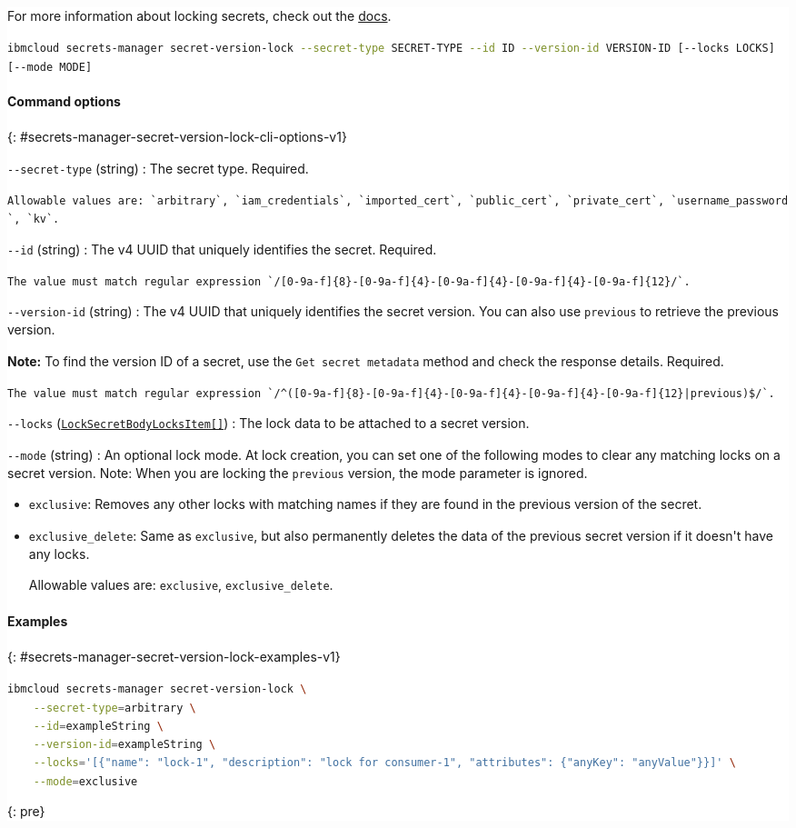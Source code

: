 For more information about locking secrets, check out the [docs](/docs/secrets-manager?topic=secrets-manager-secret-locks).

```sh
ibmcloud secrets-manager secret-version-lock --secret-type SECRET-TYPE --id ID --version-id VERSION-ID [--locks LOCKS] [--mode MODE]
```


#### Command options
{: #secrets-manager-secret-version-lock-cli-options-v1}

`--secret-type` (string)
:   The secret type. Required.

    Allowable values are: `arbitrary`, `iam_credentials`, `imported_cert`, `public_cert`, `private_cert`, `username_password`, `kv`.

`--id` (string)
:   The v4 UUID that uniquely identifies the secret. Required.

    The value must match regular expression `/[0-9a-f]{8}-[0-9a-f]{4}-[0-9a-f]{4}-[0-9a-f]{4}-[0-9a-f]{12}/`.

`--version-id` (string)
:   The v4 UUID that uniquely identifies the secret version. You can also use `previous` to retrieve the previous version.

**Note:** To find the version ID of a secret, use the `Get secret metadata` method and check the response details. Required.

    The value must match regular expression `/^([0-9a-f]{8}-[0-9a-f]{4}-[0-9a-f]{4}-[0-9a-f]{4}-[0-9a-f]{12}|previous)$/`.

`--locks` ([`LockSecretBodyLocksItem[]`](#cli-lock-secret-body-locks-item-example-schema-v1))
:   The lock data to be attached to a secret version.

`--mode` (string)
:   An optional lock mode. At lock creation, you can set one of the following modes to clear any matching locks on a secret version. Note: When you are locking the `previous` version, the mode parameter is ignored.

- `exclusive`: Removes any other locks with matching names if they are found in the previous version of the secret.
- `exclusive_delete`: Same as `exclusive`, but also permanently deletes the data of the previous secret version if it doesn't have any locks.

    Allowable values are: `exclusive`, `exclusive_delete`.

#### Examples
{: #secrets-manager-secret-version-lock-examples-v1}

```sh
ibmcloud secrets-manager secret-version-lock \
    --secret-type=arbitrary \
    --id=exampleString \
    --version-id=exampleString \
    --locks='[{"name": "lock-1", "description": "lock for consumer-1", "attributes": {"anyKey": "anyValue"}}]' \
    --mode=exclusive
```
{: pre}
